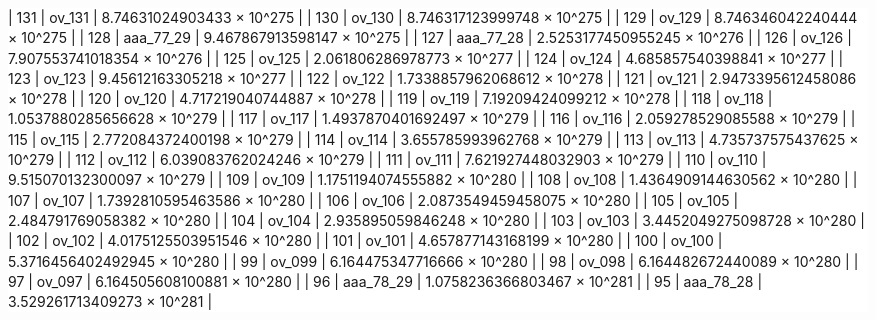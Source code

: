 | 131 | ov_131 | 8.74631024903433 × 10^275 |
| 130 | ov_130 | 8.746317123999748 × 10^275 |
| 129 | ov_129 | 8.746346042240444 × 10^275 |
| 128 | aaa_77_29 | 9.467867913598147 × 10^275 |
| 127 | aaa_77_28 | 2.5253177450955245 × 10^276 |
| 126 | ov_126 | 7.907553741018354 × 10^276 |
| 125 | ov_125 | 2.061806286978773 × 10^277 |
| 124 | ov_124 | 4.685857540398841 × 10^277 |
| 123 | ov_123 | 9.45612163305218 × 10^277 |
| 122 | ov_122 | 1.7338857962068612 × 10^278 |
| 121 | ov_121 | 2.9473395612458086 × 10^278 |
| 120 | ov_120 | 4.717219040744887 × 10^278 |
| 119 | ov_119 | 7.19209424099212 × 10^278 |
| 118 | ov_118 | 1.0537880285656628 × 10^279 |
| 117 | ov_117 | 1.4937870401692497 × 10^279 |
| 116 | ov_116 | 2.059278529085588 × 10^279 |
| 115 | ov_115 | 2.772084372400198 × 10^279 |
| 114 | ov_114 | 3.655785993962768 × 10^279 |
| 113 | ov_113 | 4.735737575437625 × 10^279 |
| 112 | ov_112 | 6.039083762024246 × 10^279 |
| 111 | ov_111 | 7.621927448032903 × 10^279 |
| 110 | ov_110 | 9.515070132300097 × 10^279 |
| 109 | ov_109 | 1.1751194074555882 × 10^280 |
| 108 | ov_108 | 1.4364909144630562 × 10^280 |
| 107 | ov_107 | 1.7392810595463586 × 10^280 |
| 106 | ov_106 | 2.0873549459458075 × 10^280 |
| 105 | ov_105 | 2.484791769058382 × 10^280 |
| 104 | ov_104 | 2.935895059846248 × 10^280 |
| 103 | ov_103 | 3.4452049275098728 × 10^280 |
| 102 | ov_102 | 4.0175125503951546 × 10^280 |
| 101 | ov_101 | 4.657877143168199 × 10^280 |
| 100 | ov_100 | 5.3716456402492945 × 10^280 |
| 99 | ov_099 | 6.164475347716666 × 10^280 |
| 98 | ov_098 | 6.164482672440089 × 10^280 |
| 97 | ov_097 | 6.164505608100881 × 10^280 |
| 96 | aaa_78_29 | 1.0758236366803467 × 10^281 |
| 95 | aaa_78_28 | 3.529261713409273 × 10^281 |